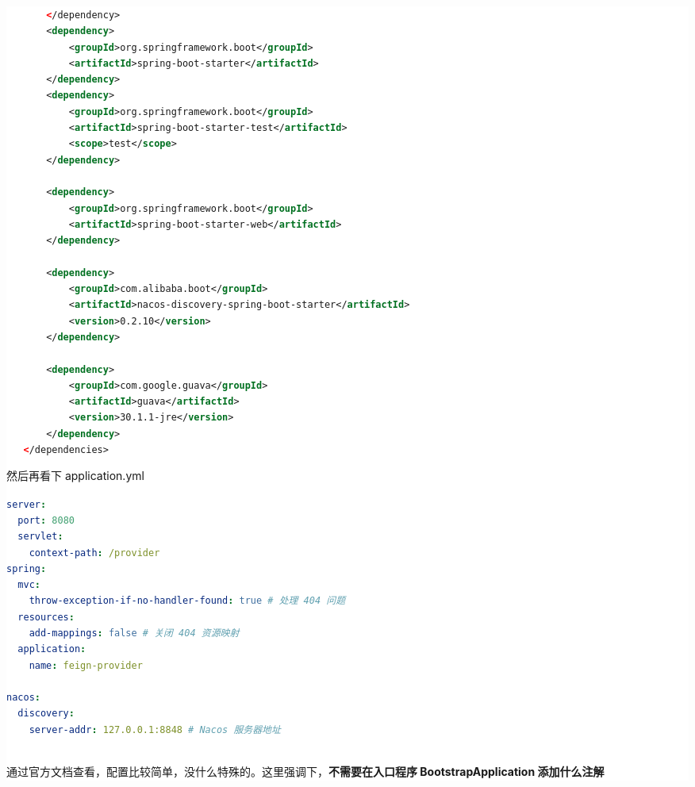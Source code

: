```xml
       </dependency>
       <dependency>
           <groupId>org.springframework.boot</groupId>
           <artifactId>spring-boot-starter</artifactId>
       </dependency>
       <dependency>
           <groupId>org.springframework.boot</groupId>
           <artifactId>spring-boot-starter-test</artifactId>
           <scope>test</scope>
       </dependency>

       <dependency>
           <groupId>org.springframework.boot</groupId>
           <artifactId>spring-boot-starter-web</artifactId>
       </dependency>

       <dependency>
           <groupId>com.alibaba.boot</groupId>
           <artifactId>nacos-discovery-spring-boot-starter</artifactId>
           <version>0.2.10</version>
       </dependency>

       <dependency>
           <groupId>com.google.guava</groupId>
           <artifactId>guava</artifactId>
           <version>30.1.1-jre</version>
       </dependency>
   </dependencies>
```

然后再看下 application.yml

```yaml
server:
  port: 8080
  servlet:
    context-path: /provider
spring:
  mvc:
    throw-exception-if-no-handler-found: true # 处理 404 问题
  resources:
    add-mappings: false # 关闭 404 资源映射
  application:
    name: feign-provider

nacos:
  discovery:
    server-addr: 127.0.0.1:8848 # Nacos 服务器地址
   
```

通过官方文档查看，配置比较简单，没什么特殊的。这里强调下，**不需要在入口程序 BootstrapApplication 添加什么注解**
